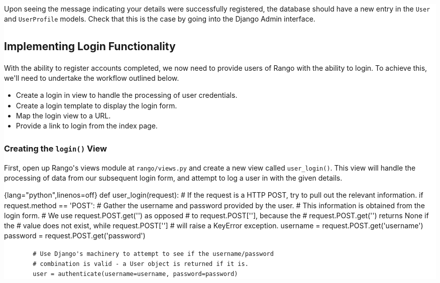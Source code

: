 Upon seeing the message indicating your details were successfully registered, the database should have a new entry in the `User` and `UserProfile` models. Check that this is the case by going into the Django Admin interface.


## Implementing Login Functionality
With the ability to register accounts completed, we now need to provide users of Rango with the ability to login. To achieve this, we'll need to undertake the workflow outlined below.

-   Create a login in view to handle the processing of user credentials.
-   Create a login template to display the login form.
-   Map the login view to a URL.
-   Provide a link to login from the index page.

### Creating the `login()` View
First, open up Rango's views module at `rango/views.py` and create a new view called `user_login()`. This view will handle the processing of data from our subsequent login form, and attempt to log a user in with the given details.

{lang="python",linenos=off}
	def user_login(request):
	    # If the request is a HTTP POST, try to pull out the relevant information.
	    if request.method == 'POST':
	        # Gather the username and password provided by the user.
	        # This information is obtained from the login form.
	        # We use request.POST.get('<variable>') as opposed
	        # to request.POST['<variable>'], because the
	        # request.POST.get('<variable>') returns None if the
	        # value does not exist, while request.POST['<variable>']
	        # will raise a KeyError exception.
	        username = request.POST.get('username')
	        password = request.POST.get('password')
	        
	        # Use Django's machinery to attempt to see if the username/password
	        # combination is valid - a User object is returned if it is.
	        user = authenticate(username=username, password=password)
	        